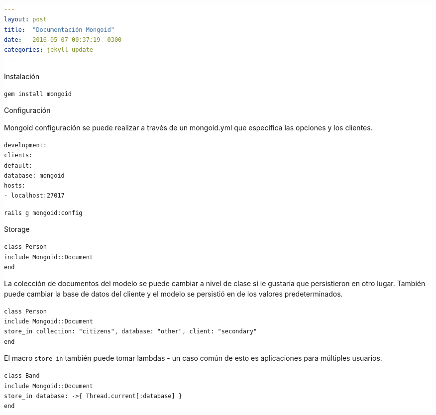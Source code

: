 ```yaml
---
layout: post
title:  "Documentación Mongoid"
date:   2016-05-07 00:37:19 -0300
categories: jekyll update
---
```


Instalación

```
gem install mongoid
```

Configuración

Mongoid configuración se puede realizar a través de un mongoid.yml que especifica las opciones y los clientes.

```
development:
clients:
default:
database: mongoid
hosts:
- localhost:27017
```

```
rails g mongoid:config
```

Storage

```
class Person
include Mongoid::Document
end
```

La colección de documentos del modelo se puede cambiar a nivel de clase si le gustaría que persistieron en otro lugar. También puede cambiar la base de datos del cliente y el modelo se persistió en de los valores predeterminados.

```
class Person
include Mongoid::Document
store_in collection: "citizens", database: "other", client: "secondary"
end
```

El macro ```store_in``` también puede tomar lambdas - un caso común de esto es aplicaciones para múltiples usuarios.

```
class Band
include Mongoid::Document
store_in database: ->{ Thread.current[:database] }
end
```
